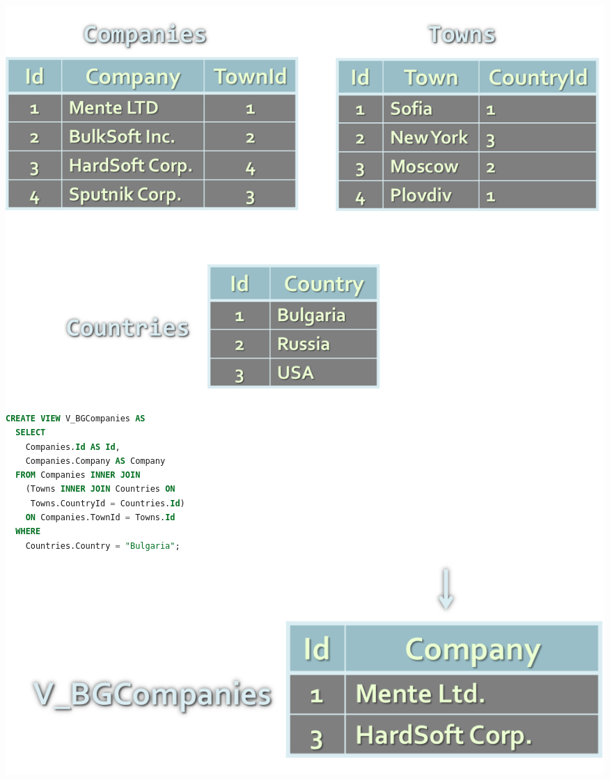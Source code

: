 <img class="slide-image" src="imgs/views.png" style="top:14%" />



```sql
CREATE VIEW V_BGCompanies AS
  SELECT
    Companies.Id AS Id,
    Companies.Company AS Company
  FROM Companies INNER JOIN
    (Towns INNER JOIN Countries ON
     Towns.CountryId = Countries.Id)
    ON Companies.TownId = Towns.Id
  WHERE
    Countries.Country = "Bulgaria";
```

<img class="slide-image" src="imgs/views2.png" style="height:30%" />
